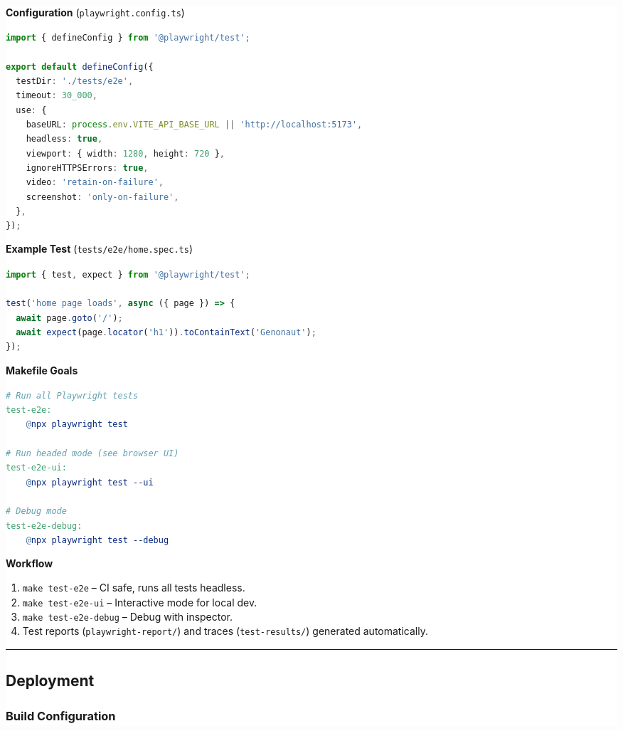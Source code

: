 **Configuration** (`playwright.config.ts`)
```ts
import { defineConfig } from '@playwright/test';

export default defineConfig({
  testDir: './tests/e2e',
  timeout: 30_000,
  use: {
    baseURL: process.env.VITE_API_BASE_URL || 'http://localhost:5173',
    headless: true,
    viewport: { width: 1280, height: 720 },
    ignoreHTTPSErrors: true,
    video: 'retain-on-failure',
    screenshot: 'only-on-failure',
  },
});
```

**Example Test** (`tests/e2e/home.spec.ts`)
```ts
import { test, expect } from '@playwright/test';

test('home page loads', async ({ page }) => {
  await page.goto('/');
  await expect(page.locator('h1')).toContainText('Genonaut');
});
```

**Makefile Goals**
```makefile
# Run all Playwright tests
test-e2e:
	@npx playwright test

# Run headed mode (see browser UI)
test-e2e-ui:
	@npx playwright test --ui

# Debug mode
test-e2e-debug:
    @npx playwright test --debug
```

**Workflow**
1. `make test-e2e` – CI safe, runs all tests headless.  
2. `make test-e2e-ui` – Interactive mode for local dev.  
3. `make test-e2e-debug` – Debug with inspector.  
4. Test reports (`playwright-report/`) and traces (`test-results/`) generated automatically.  

---

## Deployment

### Build Configuration
